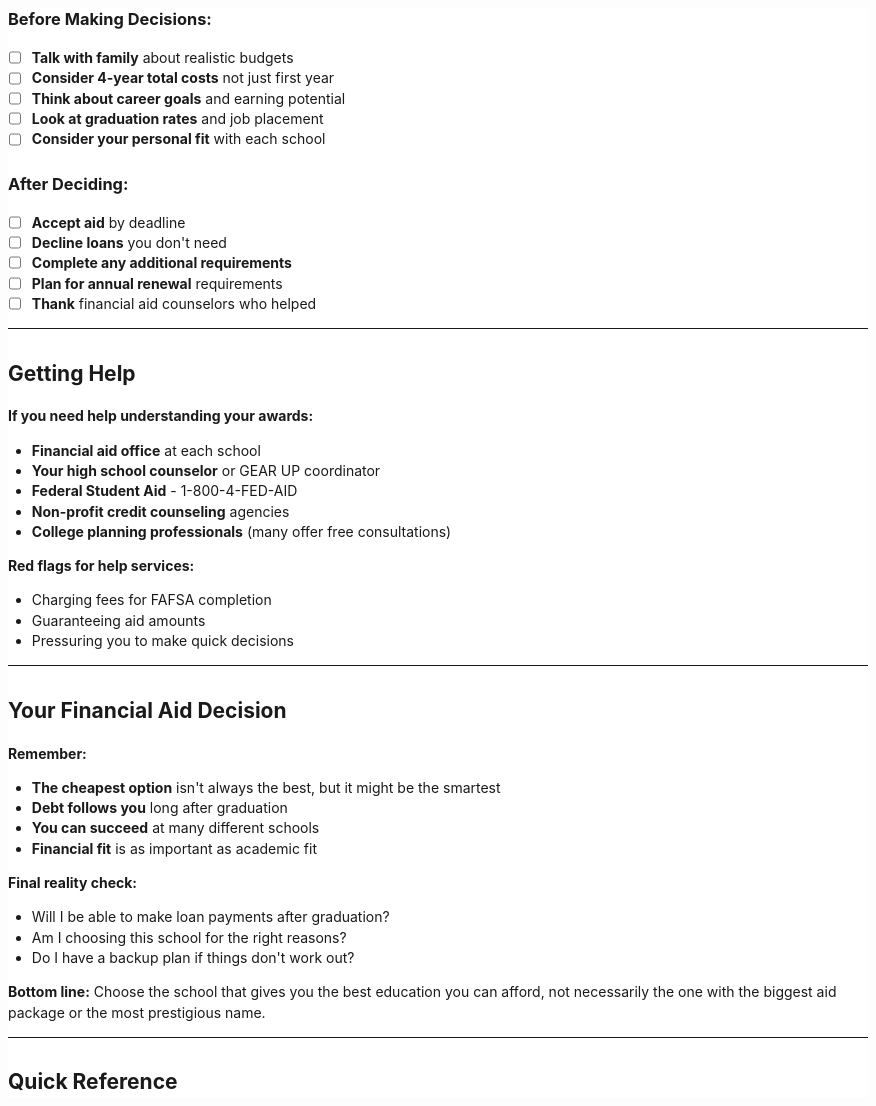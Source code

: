 ### Before Making Decisions:
- [ ] **Talk with family** about realistic budgets
- [ ] **Consider 4-year total costs** not just first year
- [ ] **Think about career goals** and earning potential
- [ ] **Look at graduation rates** and job placement
- [ ] **Consider your personal fit** with each school

### After Deciding:
- [ ] **Accept aid** by deadline
- [ ] **Decline loans** you don't need
- [ ] **Complete any additional requirements**
- [ ] **Plan for annual renewal** requirements
- [ ] **Thank** financial aid counselors who helped

---

## Getting Help

**If you need help understanding your awards:**

- **Financial aid office** at each school
- **Your high school counselor** or GEAR UP coordinator
- **Federal Student Aid** - 1-800-4-FED-AID
- **Non-profit credit counseling** agencies
- **College planning professionals** (many offer free consultations)

**Red flags for help services:**
- Charging fees for FAFSA completion
- Guaranteeing aid amounts
- Pressuring you to make quick decisions

---

## Your Financial Aid Decision

**Remember:**
- **The cheapest option** isn't always the best, but it might be the smartest
- **Debt follows you** long after graduation
- **You can succeed** at many different schools
- **Financial fit** is as important as academic fit

**Final reality check:**
- Will I be able to make loan payments after graduation?
- Am I choosing this school for the right reasons?
- Do I have a backup plan if things don't work out?

**Bottom line:** Choose the school that gives you the best education you can afford, not necessarily the one with the biggest aid package or the most prestigious name.

---

## Quick Reference
